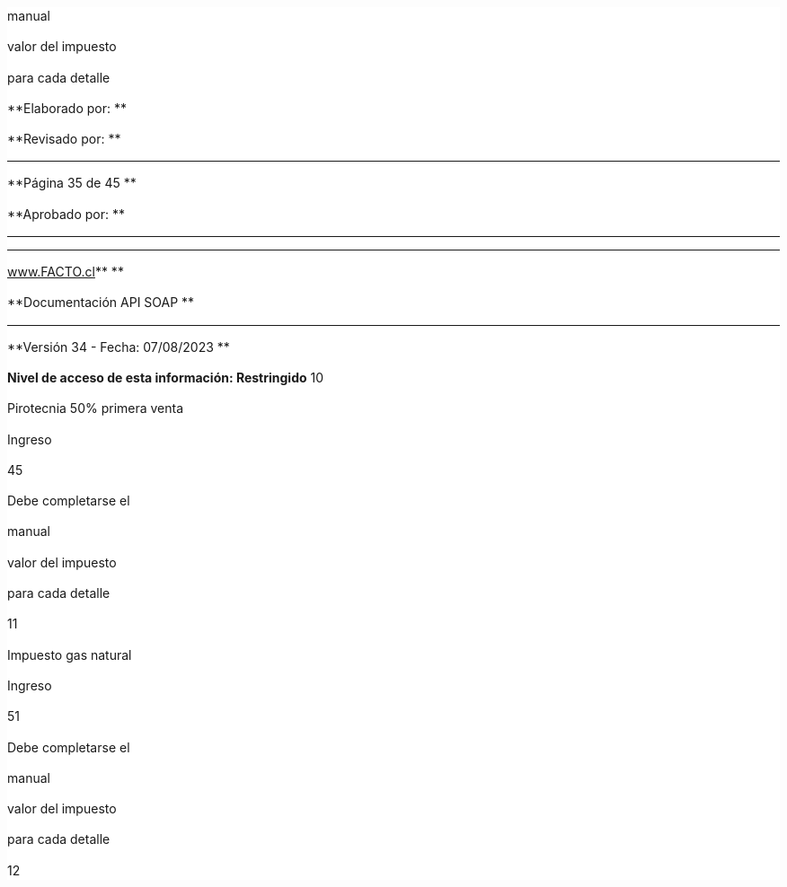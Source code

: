manual 

valor del impuesto 

para cada detalle 

**Elaborado por: **

**Revisado por: **

****

**Página 35 de 45 **

**Aprobado por: **

****

****

www.FACTO.cl** **





**Documentación API SOAP **

****

**Versión 34 - Fecha: 07/08/2023 **

**Nivel de acceso de esta información: Restringido** 10 

Pirotecnia 50% primera venta 

Ingreso 

45 

Debe completarse el 

manual 

valor del impuesto 

para cada detalle 

11 

Impuesto gas natural 

Ingreso 

51 

Debe completarse el 

manual 

valor del impuesto 

para cada detalle 

12 
